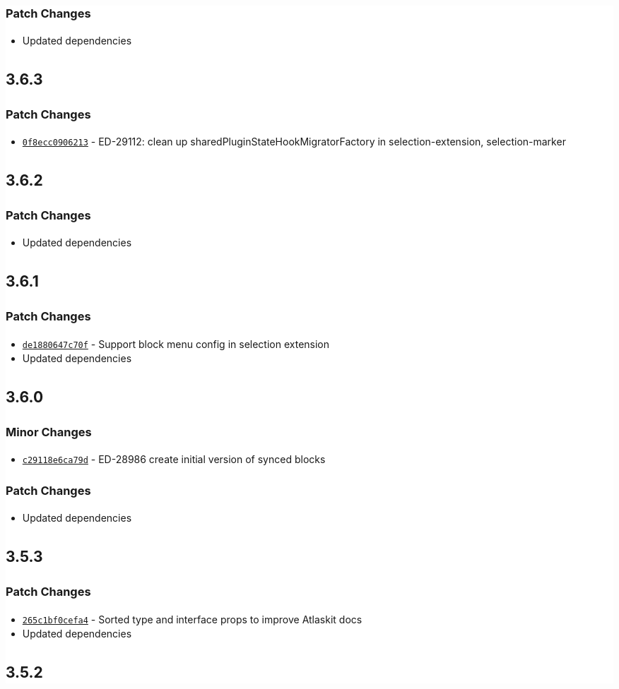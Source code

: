 ### Patch Changes

- Updated dependencies

## 3.6.3

### Patch Changes

- [`0f8ecc0906213`](https://bitbucket.org/atlassian/atlassian-frontend-monorepo/commits/0f8ecc0906213) -
  ED-29112: clean up sharedPluginStateHookMigratorFactory in selection-extension, selection-marker

## 3.6.2

### Patch Changes

- Updated dependencies

## 3.6.1

### Patch Changes

- [`de1880647c70f`](https://bitbucket.org/atlassian/atlassian-frontend-monorepo/commits/de1880647c70f) -
  Support block menu config in selection extension
- Updated dependencies

## 3.6.0

### Minor Changes

- [`c29118e6ca79d`](https://bitbucket.org/atlassian/atlassian-frontend-monorepo/commits/c29118e6ca79d) -
  ED-28986 create initial version of synced blocks

### Patch Changes

- Updated dependencies

## 3.5.3

### Patch Changes

- [`265c1bf0cefa4`](https://bitbucket.org/atlassian/atlassian-frontend-monorepo/commits/265c1bf0cefa4) -
  Sorted type and interface props to improve Atlaskit docs
- Updated dependencies

## 3.5.2
